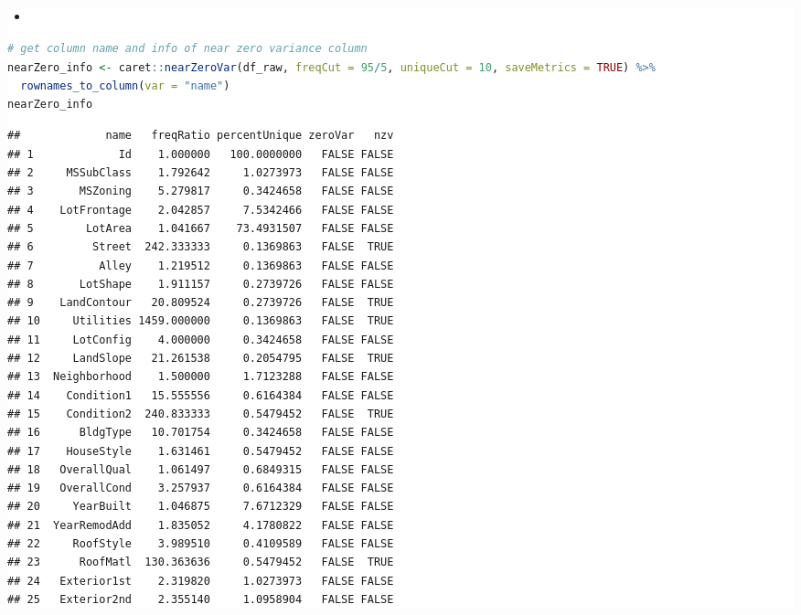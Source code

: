 -   

``` r
# get column name and info of near zero variance column
nearZero_info <- caret::nearZeroVar(df_raw, freqCut = 95/5, uniqueCut = 10, saveMetrics = TRUE) %>%
  rownames_to_column(var = "name")
nearZero_info
```

    ##             name   freqRatio percentUnique zeroVar   nzv
    ## 1             Id    1.000000   100.0000000   FALSE FALSE
    ## 2     MSSubClass    1.792642     1.0273973   FALSE FALSE
    ## 3       MSZoning    5.279817     0.3424658   FALSE FALSE
    ## 4    LotFrontage    2.042857     7.5342466   FALSE FALSE
    ## 5        LotArea    1.041667    73.4931507   FALSE FALSE
    ## 6         Street  242.333333     0.1369863   FALSE  TRUE
    ## 7          Alley    1.219512     0.1369863   FALSE FALSE
    ## 8       LotShape    1.911157     0.2739726   FALSE FALSE
    ## 9    LandContour   20.809524     0.2739726   FALSE  TRUE
    ## 10     Utilities 1459.000000     0.1369863   FALSE  TRUE
    ## 11     LotConfig    4.000000     0.3424658   FALSE FALSE
    ## 12     LandSlope   21.261538     0.2054795   FALSE  TRUE
    ## 13  Neighborhood    1.500000     1.7123288   FALSE FALSE
    ## 14    Condition1   15.555556     0.6164384   FALSE FALSE
    ## 15    Condition2  240.833333     0.5479452   FALSE  TRUE
    ## 16      BldgType   10.701754     0.3424658   FALSE FALSE
    ## 17    HouseStyle    1.631461     0.5479452   FALSE FALSE
    ## 18   OverallQual    1.061497     0.6849315   FALSE FALSE
    ## 19   OverallCond    3.257937     0.6164384   FALSE FALSE
    ## 20     YearBuilt    1.046875     7.6712329   FALSE FALSE
    ## 21  YearRemodAdd    1.835052     4.1780822   FALSE FALSE
    ## 22     RoofStyle    3.989510     0.4109589   FALSE FALSE
    ## 23      RoofMatl  130.363636     0.5479452   FALSE  TRUE
    ## 24   Exterior1st    2.319820     1.0273973   FALSE FALSE
    ## 25   Exterior2nd    2.355140     1.0958904   FALSE FALSE